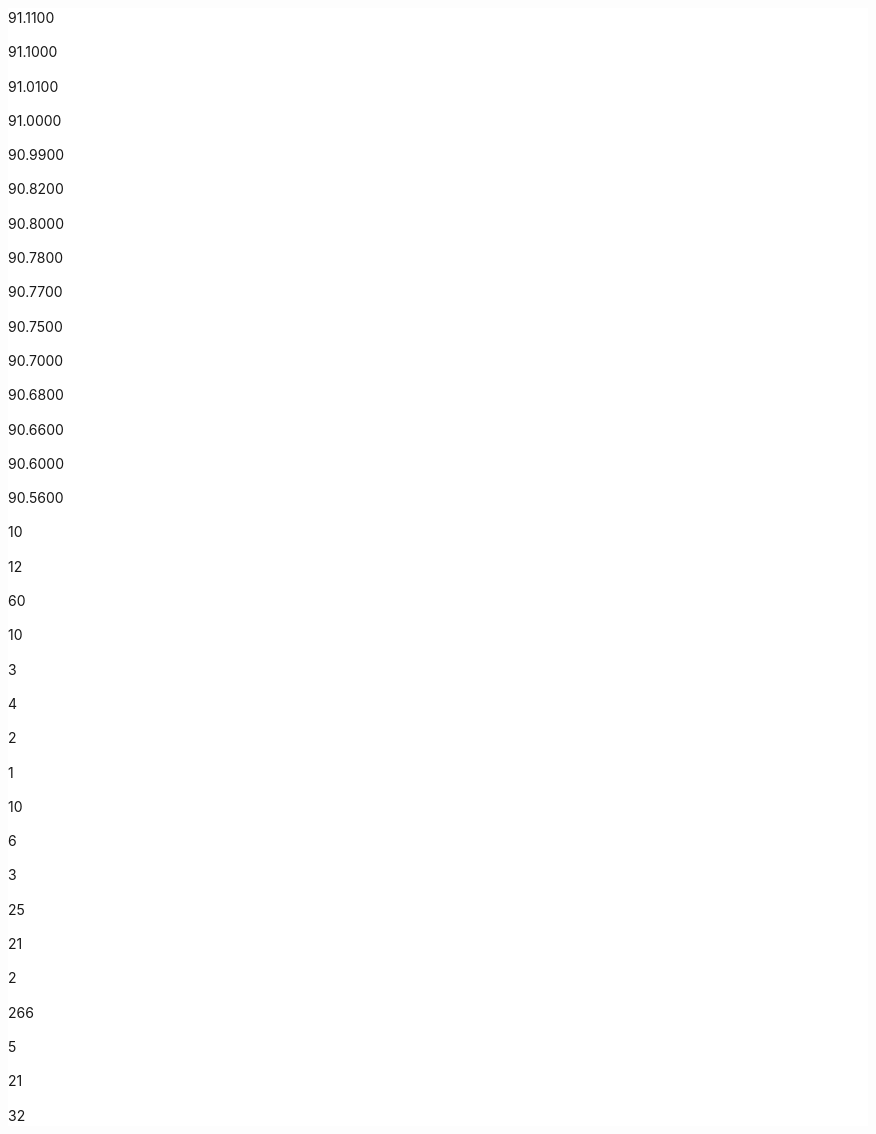 91.1100

91.1000

91.0100

91.0000

90.9900

90.8200

90.8000

90.7800

90.7700

90.7500

90.7000

90.6800

90.6600

90.6000

90.5600

10

12

60

10

3

4

2

1

10

6

3

25

21

2

266

5

21

32
